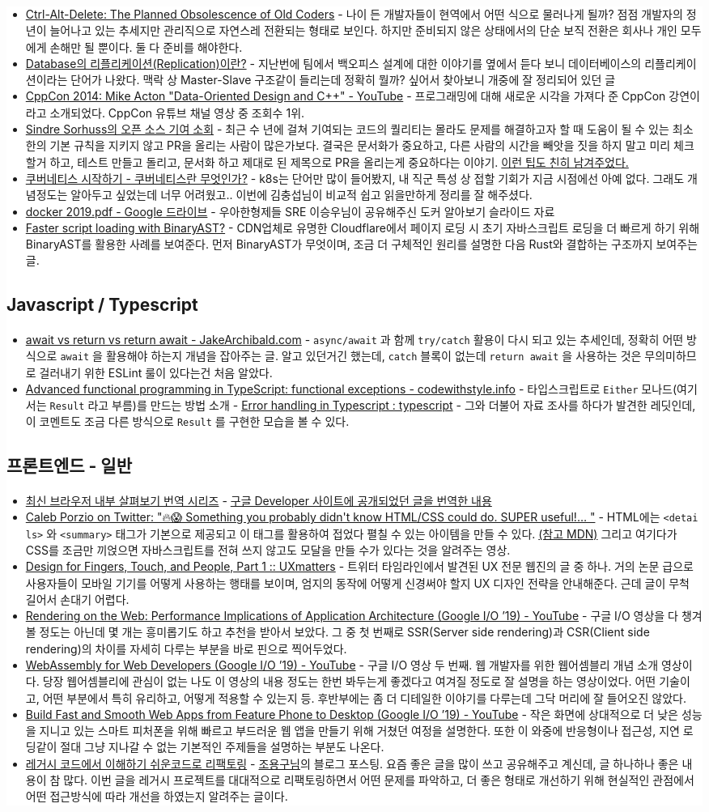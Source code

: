 - [Ctrl-Alt-Delete: The Planned Obsolescence of Old Coders](https://onezero.medium.com/ctrl-alt-delete-the-planned-obsolescence-of-old-coders-9c5f440ee68) - 나이 든 개발자들이 현역에서 어떤 식으로 물러나게 될까? 점점 개발자의 정년이 늘어나고 있는 추세지만 관리직으로 자연스레 전환되는 형태로 보인다. 하지만 준비되지 않은 상태에서의 단순 보직 전환은 회사나 개인 모두에게 손해만 될 뿐이다. 둘 다 준비를 해야한다.
- [Database의 리플리케이션(Replication)이란?](https://nesoy.github.io/articles/2018-02/Database-Replication) - 지난번에 팀에서 백오피스 설계에 대한 이야기를 옆에서 듣다 보니 데이터베이스의 리플리케이션이라는 단어가 나왔다. 맥락 상 Master-Slave 구조같이 들리는데 정확히 뭘까? 싶어서 찾아보니 개중에 잘 정리되어 있던 글
- [CppCon 2014: Mike Acton "Data-Oriented Design and C++" - YouTube](https://www.youtube.com/watch?v=rX0ItVEVjHc&feature=youtu.be) - 프로그래밍에 대해 새로운 시각을 가져다 준 CppCon 강연이라고 소개되었다. CppCon 유튜브 채널 영상 중 조회수 1위.
- [Sindre Sorhuss의 오픈 소스 기여 소회](https://twitter.com/sindresorhus/status/1130791267393163267?s=20) - 최근 수 년에 걸쳐 기여되는 코드의 퀄리티는 몰라도 문제를 해결하고자 할 때 도움이 될 수 있는 최소한의 기본 규칙을 지키지 않고 PR을 올리는 사람이 많은가보다. 결국은 문서화가 중요하고, 다른 사람의 시간을 빼앗을 짓을 하지 말고 미리 체크할거 하고, 테스트 만들고 돌리고, 문서화 하고 제대로 된 제목으로 PR을 올리는게 중요하다는 이야기. [이런 팁도 친히 남겨주었다.](https://twitter.com/sindresorhus/status/1130833503740809216?s=20)
- [쿠버네티스 시작하기 - 쿠버네티스란 무엇인가?](https://subicura.com/2019/05/19/kubernetes-basic-1.html) - k8s는 단어만 많이 들어봤지, 내 직군 특성 상 접할 기회가 지금 시점에선 아예 없다. 그래도 개념정도는 알아두고 싶었는데 너무 어려웠고.. 이번에 김충섭님이 비교적 쉽고 읽을만하게 정리를 잘 해주셨다.
- [docker 2019.pdf - Google 드라이브](https://t.co/yLqQi2RzlQ?amp=1) - 우아한형제들 SRE 이승우님이 공유해주신 도커 알아보기 슬라이드 자료
- [Faster script loading with BinaryAST?](https://blog.cloudflare.com/binary-ast/) - CDN업체로 유명한 Cloudflare에서 페이지 로딩 시 초기 자바스크립트 로딩을 더 빠르게 하기 위해 BinaryAST를 활용한 사례를 보여준다. 먼저 BinaryAST가 무엇이며, 조금 더 구체적인 원리를 설명한 다음 Rust와 결합하는 구조까지 보여주는 글.

## Javascript / Typescript

- [await vs return vs return await - JakeArchibald.com](https://jakearchibald.com/2017/await-vs-return-vs-return-await/) - `async/await` 과 함께 `try/catch` 활용이 다시 되고 있는 추세인데, 정확히 어떤 방식으로 `await` 을 활용해야 하는지 개념을 잡아주는 글. 알고 있던거긴 했는데, `catch` 블록이 없는데 `return await` 을 사용하는 것은 무의미하므로 걸러내기 위한 ESLint 룰이 있다는건 처음 알았다.
- [Advanced functional programming in TypeScript: functional exceptions - codewithstyle.info](https://codewithstyle.info/advanced-functional-programming-typescript-functional-exceptions/) - 타입스크립트로 `Either` 모나드(여기서는 `Result` 라고 부름)를 만드는 방법 소개 - [Error handling in Typescript : typescript](https://www.reddit.com/r/typescript/comments/8l3ar6/error_handling_in_typescript/dzcnh9o?utm_source=share&utm_medium=web2x) - 그와 더불어 자료 조사를 하다가 발견한 레딧인데, 이 코멘트도 조금 다른 방식으로 `Result` 를 구현한 모습을 볼 수 있다.

## 프론트엔드 - 일반

- [최신 브라우저 내부 살펴보기 번역 시리즈](https://d2.naver.com/helloworld/2922312) - [구글 Developer 사이트에 공개되었던 글을 번역한 내용](https://developers.google.com/web/updates/2018/09/inside-browser-part1)
- [Caleb Porzio on Twitter: "🔥😱 Something you probably didn't know HTML/CSS could do. SUPER useful!… "](https://twitter.com/calebporzio/status/1122924167769264130?s=17) - HTML에는 `<details>` 와 `<summary>` 태그가 기본으로 제공되고 이 태그를 활용하여 접었다 펼칠 수 있는 아이템을 만들 수 있다. [(참고 MDN)](https://developer.mozilla.org/en-US/docs/Web/HTML/Element/details) 그리고 여기다가 CSS를 조금만 끼얹으면 자바스크립트를 전혀 쓰지 않고도 모달을 만들 수가 있다는 것을 알려주는 영상.
- [Design for Fingers, Touch, and People, Part 1 :: UXmatters](https://www.uxmatters.com/mt/archives/2017/03/design-for-fingers-touch-and-people-part-1.php) - 트위터 타임라인에서 발견된 UX 전문 웹진의 글 중 하나. 거의 논문 급으로 사용자들이 모바일 기기를 어떻게 사용하는 행태를 보이며, 엄지의 동작에 어떻게 신경써야 할지 UX 디자인 전략을 안내해준다. 근데 글이 무척 길어서 손대기 어렵다.
- [Rendering on the Web: Performance Implications of Application Architecture (Google I/O ’19) - YouTube](https://www.youtube.com/watch?time_continue=1578&v=k-A2VfuUROg) - 구글 I/O 영상을 다 챙겨볼 정도는 아닌데 몇 개는 흥미롭기도 하고 추천을 받아서 보았다. 그 중 첫 번째로 SSR(Server side rendering)과 CSR(Client side rendering)의 차이를 자세히 다루는 부분을 바로 핀으로 찍어두었다.
- [WebAssembly for Web Developers (Google I/O ’19) - YouTube](https://youtu.be/njt-Qzw0mVY) - 구글 I/O 영상 두 번째. 웹 개발자를 위한 웹어셈블리 개념 소개 영상이다. 당장 웹어셈블리에 관심이 없는 나도 이 영상의 내용 정도는 한번 봐두는게 좋겠다고 여겨질 정도로 잘 설명을 하는 영상이었다. 어떤 기술이고, 어떤 부분에서 특히 유리하고, 어떻게 적용할 수 있는지 등. 후반부에는 좀 더 디테일한 이야기를 다루는데 그닥 머리에 잘 들어오진 않았다.
- [Build Fast and Smooth Web Apps from Feature Phone to Desktop (Google I/O ’19) - YouTube](https://www.youtube.com/watch?v=w8P5HLxcIO4) - 작은 화면에 상대적으로 더 낮은 성능을 지니고 있는 스마트 피처폰을 위해 빠르고 부드러운 웹 앱을 만들기 위해 거쳤던 여정을 설명한다. 또한 이 와중에 반응형이나 접근성, 지연 로딩같이 절대 그냥 지나갈 수 없는 기본적인 주제들을 설명하는 부분도 나온다.
- [레거시 코드에서 이해하기 쉬운코드로 리팩토링](https://chodragon9.github.io/blog/legacy-code-to-easy-code/) - [조용구님](https://chodragon9.github.io/about/)의 블로그 포스팅. 요즘 좋은 글을 많이 쓰고 공유해주고 계신데, 글 하나하나 좋은 내용이 참 많다. 이번 글을 레거시 프로젝트를 대대적으로 리팩토링하면서 어떤 문제를 파악하고, 더 좋은 형태로 개선하기 위해 현실적인 관점에서 어떤 접근방식에 따라 개선을 하였는지 알려주는 글이다.